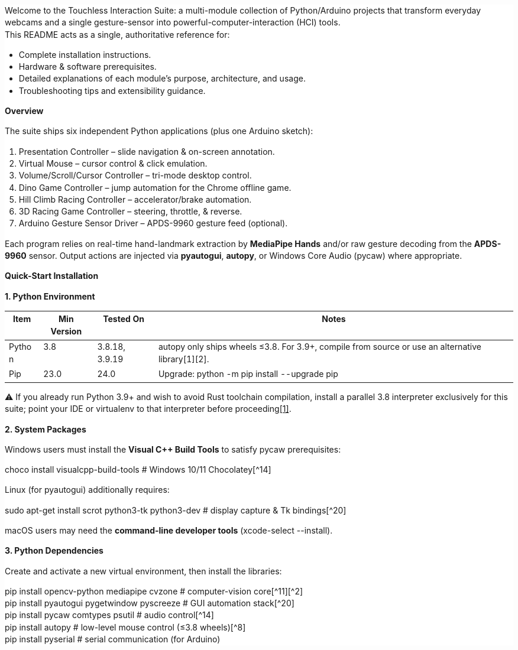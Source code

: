Welcome to the Touchless Interaction Suite: a multi-module collection of Python/Arduino projects that transform everyday webcams and a single gesture-sensor into powerful-computer-interaction (HCI) tools.  
This README acts as a single, authoritative reference for:

*   Complete installation instructions.
*   Hardware & software prerequisites.
*   Detailed explanations of each module’s purpose, architecture, and usage.
*   Troubleshooting tips and extensibility guidance.

**Overview**

The suite ships six independent Python applications (plus one Arduino sketch):

1.  Presentation Controller – slide navigation & on-screen annotation.
2.  Virtual Mouse – cursor control & click emulation.
3.  Volume/Scroll/Cursor Controller – tri-mode desktop control.
4.  Dino Game Controller – jump automation for the Chrome offline game.
5.  Hill Climb Racing Controller – accelerator/brake automation.
6.  3D Racing Game Controller – steering, throttle, & reverse.
7.  Arduino Gesture Sensor Driver – APDS-9960 gesture feed (optional).

Each program relies on real-time hand-landmark extraction by **MediaPipe Hands** and/or raw gesture decoding from the **APDS-9960** sensor. Output actions are injected via **pyautogui**, **autopy**, or Windows Core Audio (pycaw) where appropriate.

**Quick-Start Installation**

**1\. Python Environment**

| Item | Min Version | Tested On | Notes |
| --- | --- | --- | --- |
| Python | 3.8 | 3.8.18, 3.9.19 | autopy only ships wheels ≤3.8. For 3.9+, compile from source or use an alternative library[1][2]. |
| Pip | 23.0 | 24.0 | Upgrade: python -m pip install --upgrade pip |

⚠️ If you already run Python 3.9+ and wish to avoid Rust toolchain compilation, install a parallel 3.8 interpreter exclusively for this suite; point your IDE or virtualenv to that interpreter before proceeding[\[1\]](#fn1).

**2\. System Packages**

Windows users must install the **Visual C++ Build Tools** to satisfy pycaw prerequisites:

choco install visualcpp-build-tools # Windows 10/11 Chocolatey\[^14\]  

Linux (for pyautogui) additionally requires:

sudo apt-get install scrot python3-tk python3-dev # display capture & Tk bindings\[^20\]  

macOS users may need the **command-line developer tools** (xcode-select --install).

**3\. Python Dependencies**

Create and activate a new virtual environment, then install the libraries:

pip install opencv-python mediapipe cvzone # computer-vision core\[^11\]\[^2\]  
pip install pyautogui pygetwindow pyscreeze # GUI automation stack\[^20\]  
pip install pycaw comtypes psutil # audio control\[^14\]  
pip install autopy # low-level mouse control (≤3.8 wheels)\[^8\]  
pip install pyserial # serial communication (for Arduino)  
